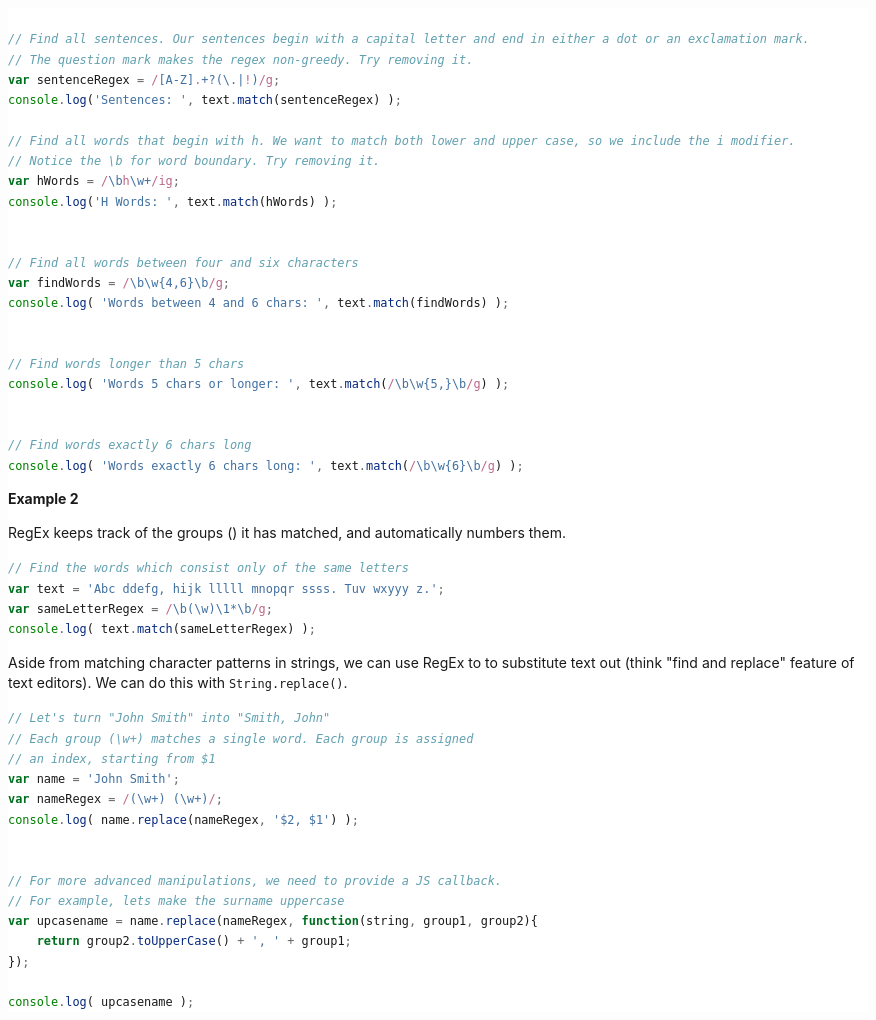 ```javascript

// Find all sentences. Our sentences begin with a capital letter and end in either a dot or an exclamation mark.
// The question mark makes the regex non-greedy. Try removing it.
var sentenceRegex = /[A-Z].+?(\.|!)/g;
console.log('Sentences: ', text.match(sentenceRegex) );

// Find all words that begin with h. We want to match both lower and upper case, so we include the i modifier.
// Notice the \b for word boundary. Try removing it.
var hWords = /\bh\w+/ig;
console.log('H Words: ', text.match(hWords) );


// Find all words between four and six characters
var findWords = /\b\w{4,6}\b/g;
console.log( 'Words between 4 and 6 chars: ', text.match(findWords) );


// Find words longer than 5 chars
console.log( 'Words 5 chars or longer: ', text.match(/\b\w{5,}\b/g) );


// Find words exactly 6 chars long
console.log( 'Words exactly 6 chars long: ', text.match(/\b\w{6}\b/g) );
```

**Example 2**

RegEx keeps track of the groups () it has matched, and automatically numbers them.

```js
// Find the words which consist only of the same letters
var text = 'Abc ddefg, hijk lllll mnopqr ssss. Tuv wxyyy z.';
var sameLetterRegex = /\b(\w)\1*\b/g;
console.log( text.match(sameLetterRegex) );
```

Aside from matching character patterns in strings, we can use RegEx to to substitute text out (think "find and replace" feature of text editors). We can do this with `String.replace()`.

```js
// Let's turn "John Smith" into "Smith, John"
// Each group (\w+) matches a single word. Each group is assigned
// an index, starting from $1
var name = 'John Smith';
var nameRegex = /(\w+) (\w+)/;
console.log( name.replace(nameRegex, '$2, $1') );


// For more advanced manipulations, we need to provide a JS callback.
// For example, lets make the surname uppercase
var upcasename = name.replace(nameRegex, function(string, group1, group2){
    return group2.toUpperCase() + ', ' + group1;
});

console.log( upcasename );
```
